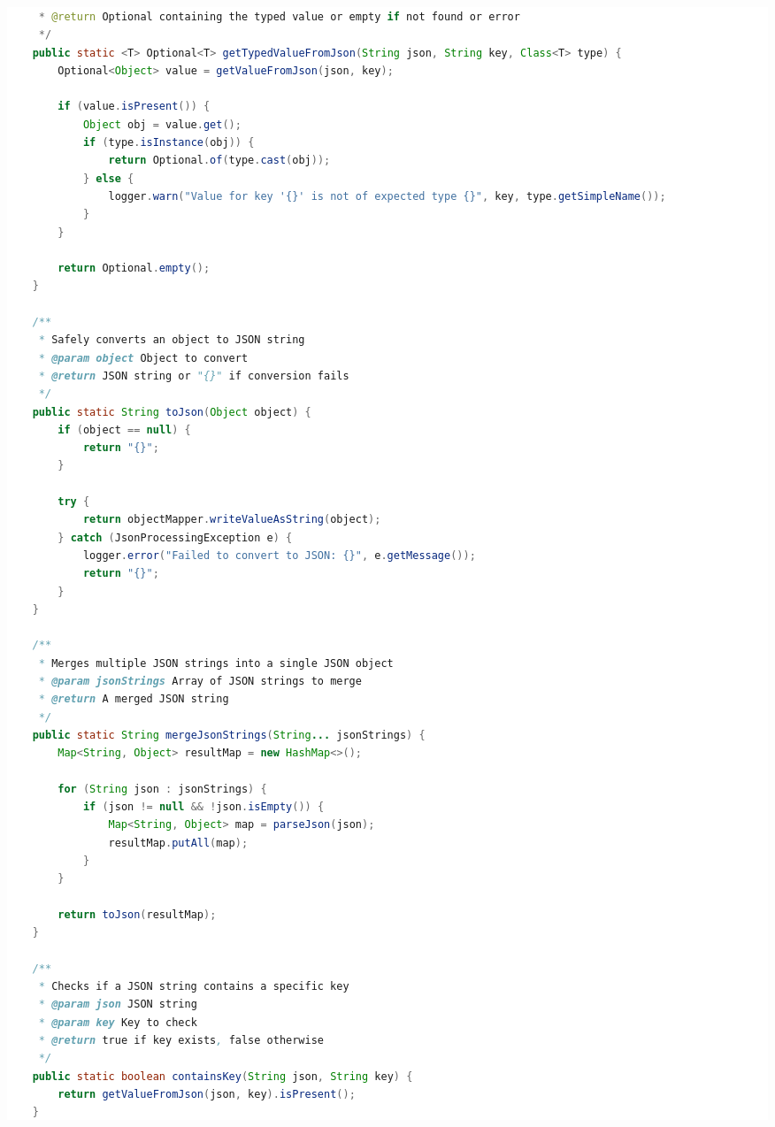 ```java
     * @return Optional containing the typed value or empty if not found or error
     */
    public static <T> Optional<T> getTypedValueFromJson(String json, String key, Class<T> type) {
        Optional<Object> value = getValueFromJson(json, key);
        
        if (value.isPresent()) {
            Object obj = value.get();
            if (type.isInstance(obj)) {
                return Optional.of(type.cast(obj));
            } else {
                logger.warn("Value for key '{}' is not of expected type {}", key, type.getSimpleName());
            }
        }
        
        return Optional.empty();
    }
    
    /**
     * Safely converts an object to JSON string
     * @param object Object to convert
     * @return JSON string or "{}" if conversion fails
     */
    public static String toJson(Object object) {
        if (object == null) {
            return "{}";
        }
        
        try {
            return objectMapper.writeValueAsString(object);
        } catch (JsonProcessingException e) {
            logger.error("Failed to convert to JSON: {}", e.getMessage());
            return "{}";
        }
    }
    
    /**
     * Merges multiple JSON strings into a single JSON object
     * @param jsonStrings Array of JSON strings to merge
     * @return A merged JSON string
     */
    public static String mergeJsonStrings(String... jsonStrings) {
        Map<String, Object> resultMap = new HashMap<>();
        
        for (String json : jsonStrings) {
            if (json != null && !json.isEmpty()) {
                Map<String, Object> map = parseJson(json);
                resultMap.putAll(map);
            }
        }
        
        return toJson(resultMap);
    }
    
    /**
     * Checks if a JSON string contains a specific key
     * @param json JSON string
     * @param key Key to check
     * @return true if key exists, false otherwise
     */
    public static boolean containsKey(String json, String key) {
        return getValueFromJson(json, key).isPresent();
    }
```